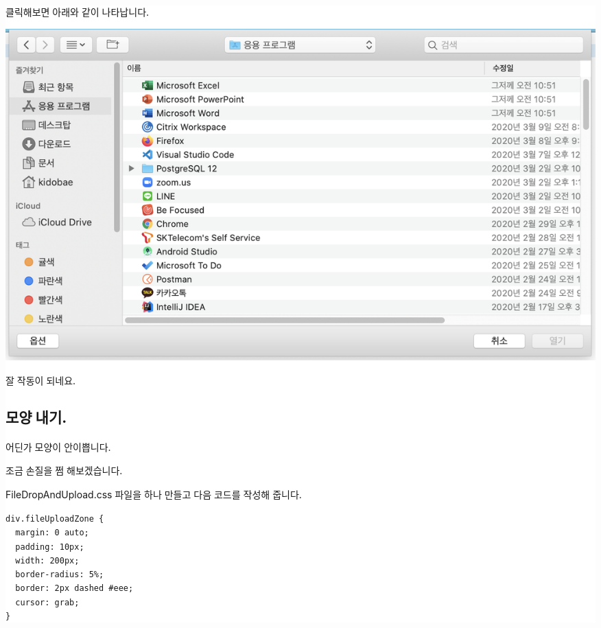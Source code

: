 클릭해보면 아래와 같이 나타납니다. 

![dropzone02](./imgs/dropzone02.png)

잘 작동이 되네요. 

## 모양 내기. 

어딘가 모양이 안이쁩니다. 

조금 손질을 쩜 해보겠습니다. 

FileDropAndUpload.css 파일을 하나 만들고 다음 코드를 작성해 줍니다. 

```
div.fileUploadZone {
  margin: 0 auto;
  padding: 10px;
  width: 200px;
  border-radius: 5%;
  border: 2px dashed #eee;
  cursor: grab;
}
```
